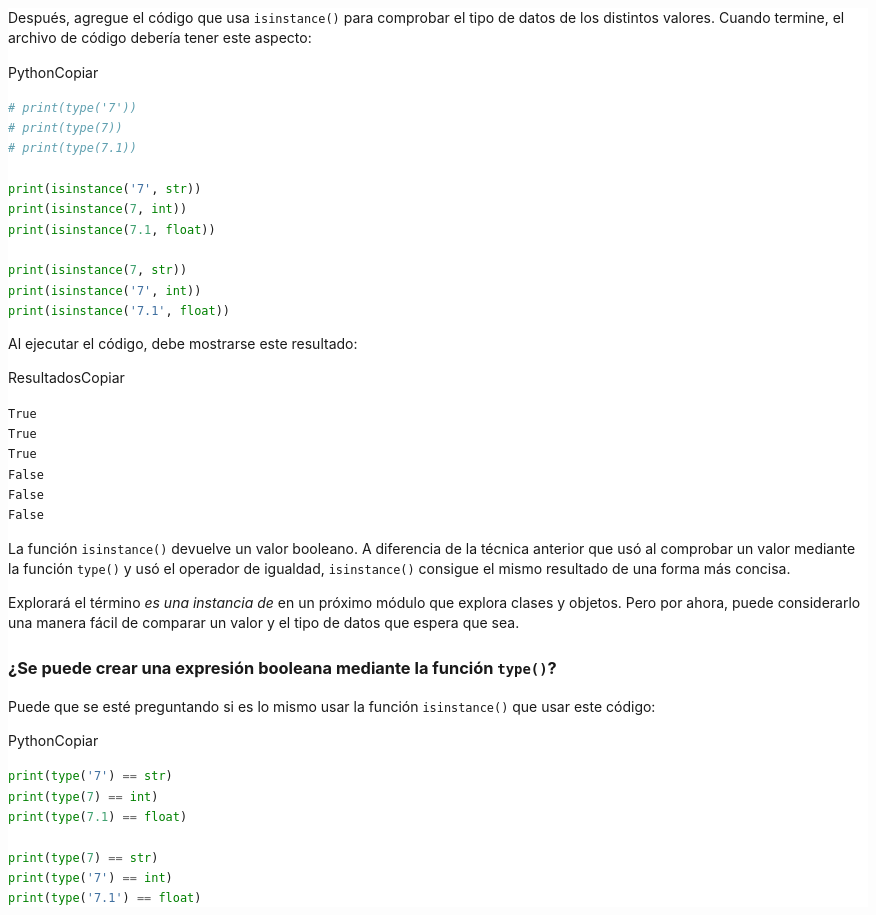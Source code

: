 Después, agregue el código que usa `isinstance()` para comprobar el tipo de datos de los distintos valores. Cuando termine, el archivo de código debería tener este aspecto:

PythonCopiar

```python
# print(type('7'))
# print(type(7))
# print(type(7.1))

print(isinstance('7', str))
print(isinstance(7, int))
print(isinstance(7.1, float))

print(isinstance(7, str))
print(isinstance('7', int))
print(isinstance('7.1', float))
```

Al ejecutar el código, debe mostrarse este resultado:

ResultadosCopiar

```output
True
True 
True 
False
False
False
```

La función `isinstance()` devuelve un valor booleano. A diferencia de la técnica anterior que usó al comprobar un valor mediante la función `type()` y usó el operador de igualdad, `isinstance()` consigue el mismo resultado de una forma más concisa.

Explorará el término *es una instancia de* en un próximo módulo que explora clases y objetos. Pero por ahora, puede considerarlo una manera fácil de comparar un valor y el tipo de datos que espera que sea.

### ¿Se puede crear una expresión booleana mediante la función `type()`?

Puede que se esté preguntando si es lo mismo usar la función `isinstance()` que usar este código:

PythonCopiar

```python
print(type('7') == str)
print(type(7) == int)
print(type(7.1) == float)

print(type(7) == str)
print(type('7') == int)
print(type('7.1') == float)
```
